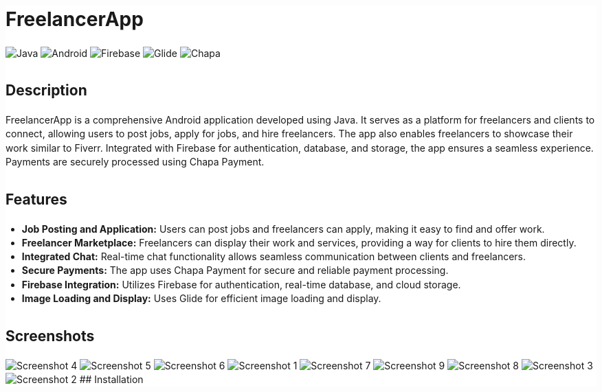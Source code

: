 # FreelancerApp

![Java](https://img.shields.io/badge/Java-ED8B00?style=for-the-badge&logo=java&logoColor=white)
![Android](https://img.shields.io/badge/Android-3DDC84?style=for-the-badge&logo=android&logoColor=white)
![Firebase](https://img.shields.io/badge/Firebase-FFCA28?style=for-the-badge&logo=firebase&logoColor=white)
![Glide](https://img.shields.io/badge/Glide-2496ED?style=for-the-badge&logo=glide&logoColor=white)
![Chapa](https://img.shields.io/badge/Chapa-2C3E50?style=for-the-badge&logo=none&logoColor=white)

## Description

FreelancerApp is a comprehensive Android application developed using Java. It serves as a platform for freelancers and clients to connect, allowing users to post jobs, apply for jobs, and hire freelancers. The app also enables freelancers to showcase their work similar to Fiverr. Integrated with Firebase for authentication, database, and storage, the app ensures a seamless experience. Payments are securely processed using Chapa Payment.

## Features

- **Job Posting and Application:** Users can post jobs and freelancers can apply, making it easy to find and offer work.
- **Freelancer Marketplace:** Freelancers can display their work and services, providing a way for clients to hire them directly.
- **Integrated Chat:** Real-time chat functionality allows seamless communication between clients and freelancers.
- **Secure Payments:** The app uses Chapa Payment for secure and reliable payment processing.
- **Firebase Integration:** Utilizes Firebase for authentication, real-time database, and cloud storage.
- **Image Loading and Display:** Uses Glide for efficient image loading and display.

## Screenshots
<img src="https://github.com/chris2y/Freelance-App/assets/105220772/f83e2981-5a61-4dc5-abef-10b7c80228b1" alt="Screenshot 4" width="300"/>
<img src="https://github.com/chris2y/Freelance-App/assets/105220772/3b212dca-f288-45ab-8ba7-0991e7068029" alt="Screenshot 5" width="300"/>
<img src="https://github.com/chris2y/Freelance-App/assets/105220772/876ee548-0d15-4637-9e44-39388f3b556a" alt="Screenshot 6" width="300"/>
<img src="https://github.com/chris2y/Freelance-App/assets/105220772/b989d338-62bd-41da-bee3-9882ae8617b1" alt="Screenshot 1" width="300"/>





<img src="https://github.com/chris2y/Freelance-App/assets/105220772/95db070b-21c8-47a2-a81e-fa42a81505fc" alt="Screenshot 7" width="300"/>
<img src="https://github.com/chris2y/Freelance-App/assets/105220772/ffddfb8a-6a80-4d12-a039-bdae0e45d64e" alt="Screenshot 9" width="300"/>
<img src="https://github.com/chris2y/Freelance-App/assets/105220772/ddedb9c8-1566-4a61-b6cc-b544c99a1f00" alt="Screenshot 8" width="300"/>
<img src="https://github.com/chris2y/Freelance-App/assets/105220772/f9a7de61-6de7-4c98-8eba-58a71da1bb39" alt="Screenshot 3" width="300"/>
<img src="https://github.com/chris2y/Freelance-App/assets/105220772/c6584a37-cbdc-4da7-b9ef-92728d2737e0" alt="Screenshot 2" width="300"/>
## Installation
